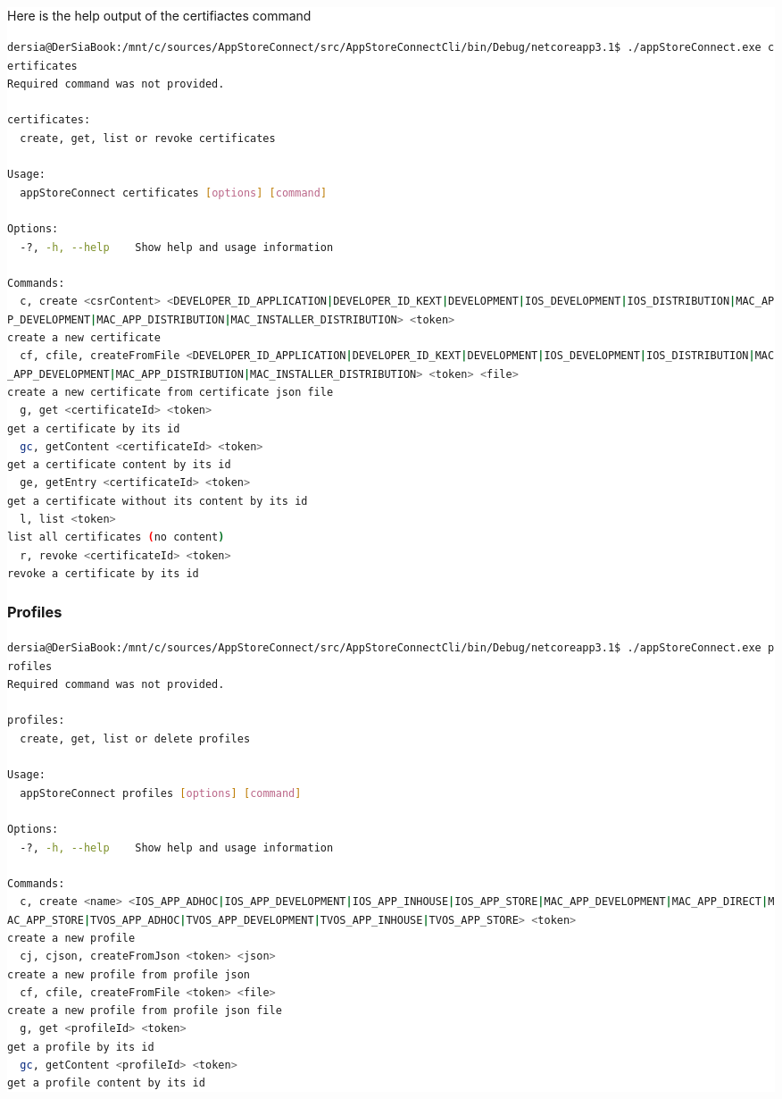 Here is the help output of the certifiactes command
```bash
dersia@DerSiaBook:/mnt/c/sources/AppStoreConnect/src/AppStoreConnectCli/bin/Debug/netcoreapp3.1$ ./appStoreConnect.exe certificates
Required command was not provided.

certificates:
  create, get, list or revoke certificates

Usage:
  appStoreConnect certificates [options] [command]

Options:
  -?, -h, --help    Show help and usage information

Commands:
  c, create <csrContent> <DEVELOPER_ID_APPLICATION|DEVELOPER_ID_KEXT|DEVELOPMENT|IOS_DEVELOPMENT|IOS_DISTRIBUTION|MAC_APP_DEVELOPMENT|MAC_APP_DISTRIBUTION|MAC_INSTALLER_DISTRIBUTION> <token>
create a new certificate
  cf, cfile, createFromFile <DEVELOPER_ID_APPLICATION|DEVELOPER_ID_KEXT|DEVELOPMENT|IOS_DEVELOPMENT|IOS_DISTRIBUTION|MAC_APP_DEVELOPMENT|MAC_APP_DISTRIBUTION|MAC_INSTALLER_DISTRIBUTION> <token> <file>
create a new certificate from certificate json file
  g, get <certificateId> <token>
get a certificate by its id
  gc, getContent <certificateId> <token>
get a certificate content by its id
  ge, getEntry <certificateId> <token>
get a certificate without its content by its id
  l, list <token>
list all certificates (no content)
  r, revoke <certificateId> <token>
revoke a certificate by its id

```

### Profiles
```bash
dersia@DerSiaBook:/mnt/c/sources/AppStoreConnect/src/AppStoreConnectCli/bin/Debug/netcoreapp3.1$ ./appStoreConnect.exe profiles
Required command was not provided.

profiles:
  create, get, list or delete profiles

Usage:
  appStoreConnect profiles [options] [command]

Options:
  -?, -h, --help    Show help and usage information

Commands:
  c, create <name> <IOS_APP_ADHOC|IOS_APP_DEVELOPMENT|IOS_APP_INHOUSE|IOS_APP_STORE|MAC_APP_DEVELOPMENT|MAC_APP_DIRECT|MAC_APP_STORE|TVOS_APP_ADHOC|TVOS_APP_DEVELOPMENT|TVOS_APP_INHOUSE|TVOS_APP_STORE> <token>
create a new profile
  cj, cjson, createFromJson <token> <json>
create a new profile from profile json
  cf, cfile, createFromFile <token> <file>
create a new profile from profile json file
  g, get <profileId> <token>
get a profile by its id
  gc, getContent <profileId> <token>
get a profile content by its id
```